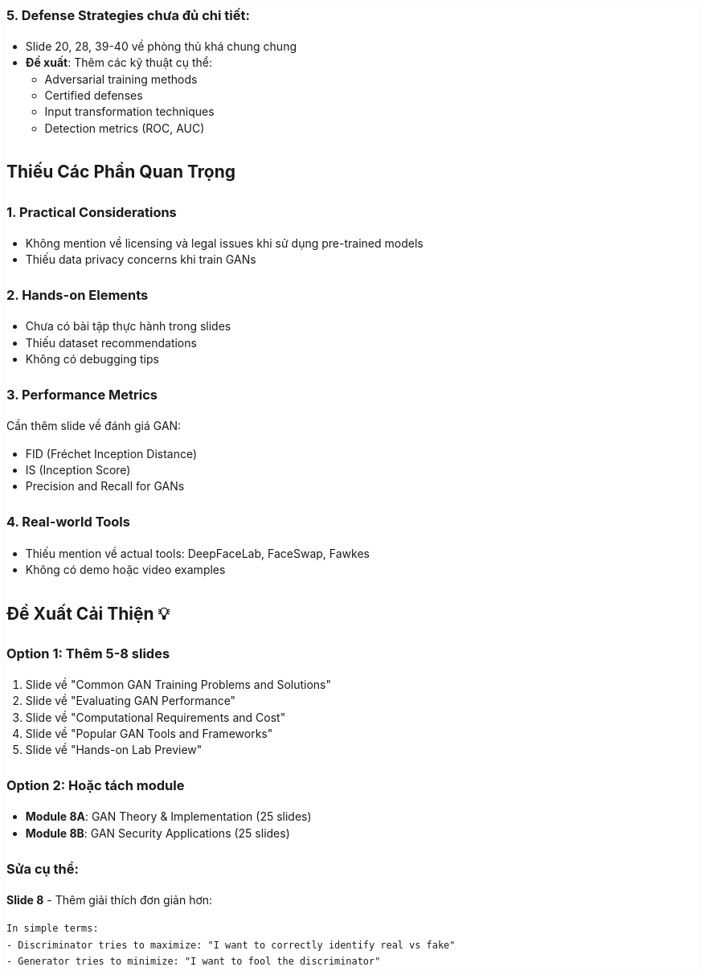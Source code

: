 ### 5. **Defense Strategies chưa đủ chi tiết**:
- Slide 20, 28, 39-40 về phòng thủ khá chung chung
- **Đề xuất**: Thêm các kỹ thuật cụ thể:
  - Adversarial training methods
  - Certified defenses
  - Input transformation techniques
  - Detection metrics (ROC, AUC)

## **Thiếu Các Phần Quan Trọng**

### 1. **Practical Considerations**
- Không mention về licensing và legal issues khi sử dụng pre-trained models
- Thiếu data privacy concerns khi train GANs

### 2. **Hands-on Elements**
- Chưa có bài tập thực hành trong slides
- Thiếu dataset recommendations
- Không có debugging tips

### 3. **Performance Metrics**
Cần thêm slide về đánh giá GAN:
- FID (Fréchet Inception Distance)
- IS (Inception Score)
- Precision and Recall for GANs

### 4. **Real-world Tools**
- Thiếu mention về actual tools: DeepFaceLab, FaceSwap, Fawkes
- Không có demo hoặc video examples

## **Đề Xuất Cải Thiện** 💡

### **Option 1: Thêm 5-8 slides**
1. Slide về "Common GAN Training Problems and Solutions"
2. Slide về "Evaluating GAN Performance"
3. Slide về "Computational Requirements and Cost"
4. Slide về "Popular GAN Tools and Frameworks"
5. Slide về "Hands-on Lab Preview"

### **Option 2: Hoặc tách module**
- **Module 8A**: GAN Theory & Implementation (25 slides)
- **Module 8B**: GAN Security Applications (25 slides)

### **Sửa cụ thể**:

**Slide 8** - Thêm giải thích đơn giản hơn:
```
In simple terms:
- Discriminator tries to maximize: "I want to correctly identify real vs fake"
- Generator tries to minimize: "I want to fool the discriminator"
```
